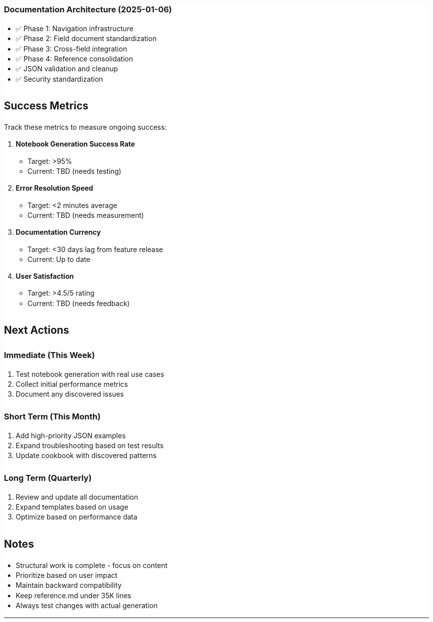### Documentation Architecture (2025-01-06)
- ✅ Phase 1: Navigation infrastructure
- ✅ Phase 2: Field document standardization
- ✅ Phase 3: Cross-field integration
- ✅ Phase 4: Reference consolidation
- ✅ JSON validation and cleanup
- ✅ Security standardization

## Success Metrics

Track these metrics to measure ongoing success:

1. **Notebook Generation Success Rate**
   - Target: >95%
   - Current: TBD (needs testing)

2. **Error Resolution Speed**
   - Target: <2 minutes average
   - Current: TBD (needs measurement)

3. **Documentation Currency**
   - Target: <30 days lag from feature release
   - Current: Up to date

4. **User Satisfaction**
   - Target: >4.5/5 rating
   - Current: TBD (needs feedback)

## Next Actions

### Immediate (This Week)
1. Test notebook generation with real use cases
2. Collect initial performance metrics
3. Document any discovered issues

### Short Term (This Month)
1. Add high-priority JSON examples
2. Expand troubleshooting based on test results
3. Update cookbook with discovered patterns

### Long Term (Quarterly)
1. Review and update all documentation
2. Expand templates based on usage
3. Optimize based on performance data

## Notes

- Structural work is complete - focus on content
- Prioritize based on user impact
- Maintain backward compatibility
- Keep reference.md under 35K lines
- Always test changes with actual generation

---